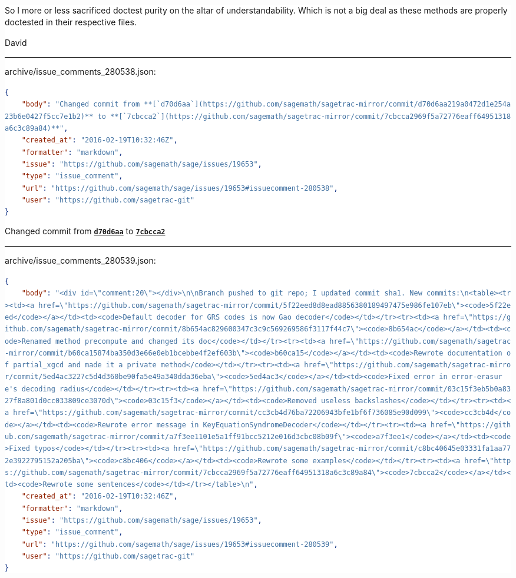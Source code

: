 So I more or less sacrificed doctest purity on the altar of understandability. Which is not a big deal as these methods are properly doctested in their respective files.

David



---

archive/issue_comments_280538.json:
```json
{
    "body": "Changed commit from **[`d70d6aa`](https://github.com/sagemath/sagetrac-mirror/commit/d70d6aa219a0472d1e254a23b6e0427f5cc7e1b2)** to **[`7cbcca2`](https://github.com/sagemath/sagetrac-mirror/commit/7cbcca2969f5a72776eaff64951318a6c3c89a84)**",
    "created_at": "2016-02-19T10:32:46Z",
    "formatter": "markdown",
    "issue": "https://github.com/sagemath/sage/issues/19653",
    "type": "issue_comment",
    "url": "https://github.com/sagemath/sage/issues/19653#issuecomment-280538",
    "user": "https://github.com/sagetrac-git"
}
```

Changed commit from **[`d70d6aa`](https://github.com/sagemath/sagetrac-mirror/commit/d70d6aa219a0472d1e254a23b6e0427f5cc7e1b2)** to **[`7cbcca2`](https://github.com/sagemath/sagetrac-mirror/commit/7cbcca2969f5a72776eaff64951318a6c3c89a84)**



---

archive/issue_comments_280539.json:
```json
{
    "body": "<div id=\"comment:20\"></div>\n\nBranch pushed to git repo; I updated commit sha1. New commits:\n<table><tr><td><a href=\"https://github.com/sagemath/sagetrac-mirror/commit/5f22eed8d8ead8856380189497475e986fe107eb\"><code>5f22eed</code></a></td><td><code>Default decoder for GRS codes is now Gao decoder</code></td></tr><tr><td><a href=\"https://github.com/sagemath/sagetrac-mirror/commit/8b654ac829600347c3c9c569269586f3117f44c7\"><code>8b654ac</code></a></td><td><code>Renamed method precompute and changed its doc</code></td></tr><tr><td><a href=\"https://github.com/sagemath/sagetrac-mirror/commit/b60ca15874ba350d3e66e0eb1bcebbe4f2ef603b\"><code>b60ca15</code></a></td><td><code>Rewrote documentation of partial_xgcd and made it a private method</code></td></tr><tr><td><a href=\"https://github.com/sagemath/sagetrac-mirror/commit/5ed4ac3227c5d4d360be90fa5e49a340dda36eba\"><code>5ed4ac3</code></a></td><td><code>Fixed error in error-erasure's decoding radius</code></td></tr><tr><td><a href=\"https://github.com/sagemath/sagetrac-mirror/commit/03c15f3eb5b0a8327f8a801d0cc033809ce3070d\"><code>03c15f3</code></a></td><td><code>Removed useless backslashes</code></td></tr><tr><td><a href=\"https://github.com/sagemath/sagetrac-mirror/commit/cc3cb4d76ba72206943bfe1bf6f736085e90d099\"><code>cc3cb4d</code></a></td><td><code>Rewrote error message in KeyEquationSyndromeDecoder</code></td></tr><tr><td><a href=\"https://github.com/sagemath/sagetrac-mirror/commit/a7f3ee1101e5a1ff91bcc5212e016d3cbc08b09f\"><code>a7f3ee1</code></a></td><td><code>Fixed typos</code></td></tr><tr><td><a href=\"https://github.com/sagemath/sagetrac-mirror/commit/c8bc40645e03331fa1aa772e3922795152a205ba\"><code>c8bc406</code></a></td><td><code>Rewrote some examples</code></td></tr><tr><td><a href=\"https://github.com/sagemath/sagetrac-mirror/commit/7cbcca2969f5a72776eaff64951318a6c3c89a84\"><code>7cbcca2</code></a></td><td><code>Rewrote some sentences</code></td></tr></table>\n",
    "created_at": "2016-02-19T10:32:46Z",
    "formatter": "markdown",
    "issue": "https://github.com/sagemath/sage/issues/19653",
    "type": "issue_comment",
    "url": "https://github.com/sagemath/sage/issues/19653#issuecomment-280539",
    "user": "https://github.com/sagetrac-git"
}
```
